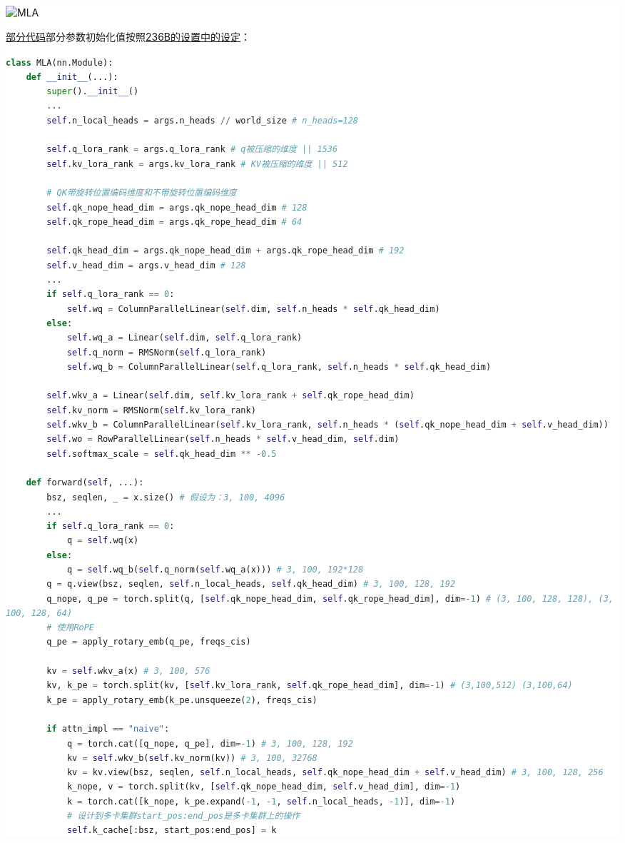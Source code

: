 ![MLA](https://s2.loli.net/2025/06/21/4ZIMukCfQgSWBTJ.webp)

[部分代码](https://github.com/deepseek-ai/DeepSeek-V3/blob/b5d872ead062c94b852d75ce41ae0b10fcfa1c86/inference/model.py#L393)部分参数初始化值按照[236B的设置中的设定](https://github.com/deepseek-ai/DeepSeek-V3/blob/main/inference/configs/config_236B.json)：

```python
class MLA(nn.Module):
    def __init__(...):
        super().__init__()
        ...
        self.n_local_heads = args.n_heads // world_size # n_heads=128

        self.q_lora_rank = args.q_lora_rank # q被压缩的维度 || 1536
        self.kv_lora_rank = args.kv_lora_rank # KV被压缩的维度 || 512

        # QK带旋转位置编码维度和不带旋转位置编码维度
        self.qk_nope_head_dim = args.qk_nope_head_dim # 128
        self.qk_rope_head_dim = args.qk_rope_head_dim # 64

        self.qk_head_dim = args.qk_nope_head_dim + args.qk_rope_head_dim # 192
        self.v_head_dim = args.v_head_dim # 128
        ...
        if self.q_lora_rank == 0:
            self.wq = ColumnParallelLinear(self.dim, self.n_heads * self.qk_head_dim)
        else:
            self.wq_a = Linear(self.dim, self.q_lora_rank)
            self.q_norm = RMSNorm(self.q_lora_rank)
            self.wq_b = ColumnParallelLinear(self.q_lora_rank, self.n_heads * self.qk_head_dim)

        self.wkv_a = Linear(self.dim, self.kv_lora_rank + self.qk_rope_head_dim)
        self.kv_norm = RMSNorm(self.kv_lora_rank)
        self.wkv_b = ColumnParallelLinear(self.kv_lora_rank, self.n_heads * (self.qk_nope_head_dim + self.v_head_dim))
        self.wo = RowParallelLinear(self.n_heads * self.v_head_dim, self.dim)
        self.softmax_scale = self.qk_head_dim ** -0.5
    
    def forward(self, ...):
        bsz, seqlen, _ = x.size() # 假设为：3, 100, 4096
        ...
        if self.q_lora_rank == 0:
            q = self.wq(x)
        else:
            q = self.wq_b(self.q_norm(self.wq_a(x))) # 3, 100, 192*128
        q = q.view(bsz, seqlen, self.n_local_heads, self.qk_head_dim) # 3, 100, 128, 192
        q_nope, q_pe = torch.split(q, [self.qk_nope_head_dim, self.qk_rope_head_dim], dim=-1) # (3, 100, 128, 128), (3, 100, 128, 64)
        # 使用RoPE 
        q_pe = apply_rotary_emb(q_pe, freqs_cis)

        kv = self.wkv_a(x) # 3, 100, 576
        kv, k_pe = torch.split(kv, [self.kv_lora_rank, self.qk_rope_head_dim], dim=-1) # (3,100,512) (3,100,64)
        k_pe = apply_rotary_emb(k_pe.unsqueeze(2), freqs_cis)

        if attn_impl == "naive":
            q = torch.cat([q_nope, q_pe], dim=-1) # 3, 100, 128, 192
            kv = self.wkv_b(self.kv_norm(kv)) # 3, 100, 32768
            kv = kv.view(bsz, seqlen, self.n_local_heads, self.qk_nope_head_dim + self.v_head_dim) # 3, 100, 128, 256
            k_nope, v = torch.split(kv, [self.qk_nope_head_dim, self.v_head_dim], dim=-1)
            k = torch.cat([k_nope, k_pe.expand(-1, -1, self.n_local_heads, -1)], dim=-1)
            # 设计到多卡集群start_pos:end_pos是多卡集群上的操作
            self.k_cache[:bsz, start_pos:end_pos] = k
```